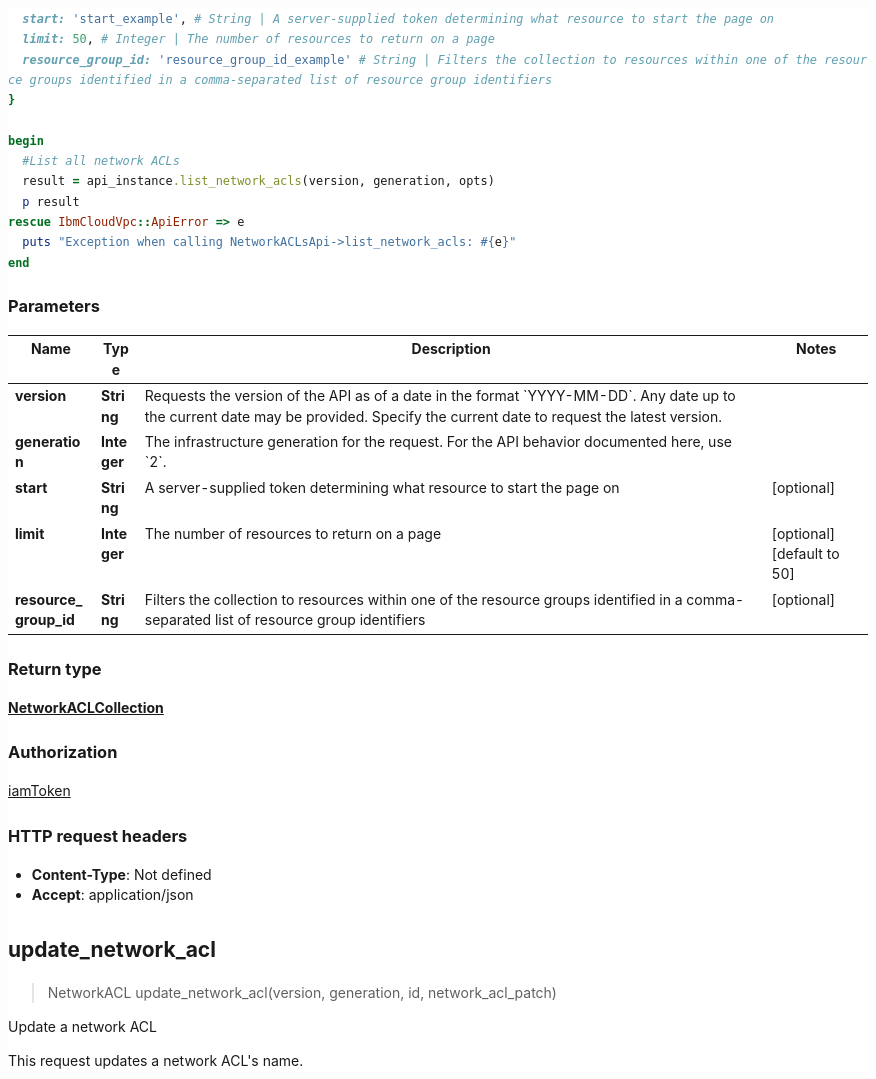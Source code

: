 ```ruby
  start: 'start_example', # String | A server-supplied token determining what resource to start the page on
  limit: 50, # Integer | The number of resources to return on a page
  resource_group_id: 'resource_group_id_example' # String | Filters the collection to resources within one of the resource groups identified in a comma-separated list of resource group identifiers
}

begin
  #List all network ACLs
  result = api_instance.list_network_acls(version, generation, opts)
  p result
rescue IbmCloudVpc::ApiError => e
  puts "Exception when calling NetworkACLsApi->list_network_acls: #{e}"
end
```

### Parameters


Name | Type | Description  | Notes
------------- | ------------- | ------------- | -------------
 **version** | **String**| Requests the version of the API as of a date in the format &#x60;YYYY-MM-DD&#x60;. Any date up to the current date may be provided. Specify the current date to request the latest version. | 
 **generation** | **Integer**| The infrastructure generation for the request. For the API behavior documented here, use &#x60;2&#x60;. | 
 **start** | **String**| A server-supplied token determining what resource to start the page on | [optional] 
 **limit** | **Integer**| The number of resources to return on a page | [optional] [default to 50]
 **resource_group_id** | **String**| Filters the collection to resources within one of the resource groups identified in a comma-separated list of resource group identifiers | [optional] 

### Return type

[**NetworkACLCollection**](NetworkACLCollection.md)

### Authorization

[iamToken](../README.md#iamToken)

### HTTP request headers

- **Content-Type**: Not defined
- **Accept**: application/json


## update_network_acl

> NetworkACL update_network_acl(version, generation, id, network_acl_patch)

Update a network ACL

This request updates a network ACL's name.
